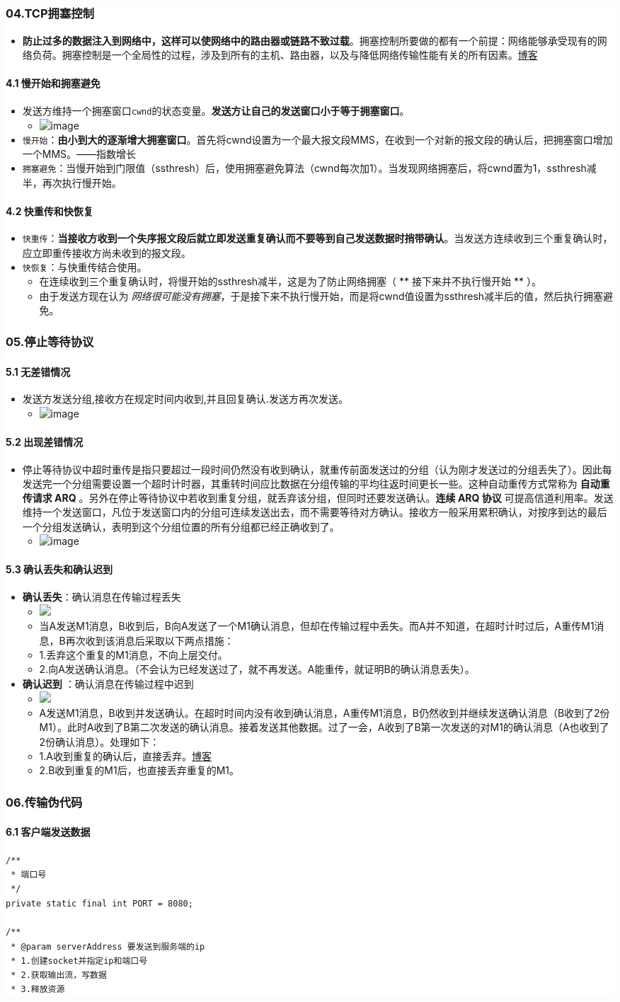 

### 04.TCP拥塞控制
- **防止过多的数据注入到网络中，这样可以使网络中的路由器或链路不致过载**。拥塞控制所要做的都有一个前提：网络能够承受现有的网络负荷。拥塞控制是一个全局性的过程，涉及到所有的主机、路由器，以及与降低网络传输性能有关的所有因素。[博客](https://github.com/yangchong211/YCBlogs)




#### 4.1 慢开始和拥塞避免
- 发送方维持一个拥塞窗口`cwnd`的状态变量。**发送方让自己的发送窗口小于等于拥塞窗口**。
    - ![image](https://upload-images.jianshu.io/upload_images/4432347-7db8780a360a435d.png?imageMogr2/auto-orient/strip%7CimageView2/2/w/1240)
- `慢开始`：**由小到大的逐渐增大拥塞窗口**。首先将cwnd设置为一个最大报文段MMS，在收到一个对新的报文段的确认后，把拥塞窗口增加一个MMS。——指数增长
- `拥塞避免`：当慢开始到门限值（ssthresh）后，使用拥塞避免算法（cwnd每次加1）。当发现网络拥塞后，将cwnd置为1，ssthresh减半，再次执行慢开始。


#### 4.2 快重传和快恢复
- `快重传`：**当接收方收到一个失序报文段后就立即发送重复确认而不要等到自己发送数据时捎带确认**。当发送方连续收到三个重复确认时，应立即重传接收方尚未收到的报文段。
- `快恢复`：与快重传结合使用。
    - 在连续收到三个重复确认时，将慢开始的ssthresh减半，这是为了防止网络拥塞（ ** 接下来并不执行慢开始 ** ）。
    - 由于发送方现在认为 *网络很可能没有拥塞*，于是接下来不执行慢开始，而是将cwnd值设置为ssthresh减半后的值，然后执行拥塞避免。



### 05.停止等待协议
#### 5.1 无差错情况
- 发送方发送分组,接收方在规定时间内收到,并且回复确认.发送方再次发送。
    - ![image](https://user-gold-cdn.xitu.io/2018/8/16/16541fa8c3816a90?w=514&h=473&f=png&s=9924)



#### 5.2 出现差错情况
- 停止等待协议中超时重传是指只要超过一段时间仍然没有收到确认，就重传前面发送过的分组（认为刚才发送过的分组丢失了）。因此每发送完一个分组需要设置一个超时计时器，其重转时间应比数据在分组传输的平均往返时间更长一些。这种自动重传方式常称为 **自动重传请求 ARQ** 。另外在停止等待协议中若收到重复分组，就丢弃该分组，但同时还要发送确认。**连续 ARQ 协议** 可提高信道利用率。发送维持一个发送窗口，凡位于发送窗口内的分组可连续发送出去，而不需要等待对方确认。接收方一般采用累积确认，对按序到达的最后一个分组发送确认，表明到这个分组位置的所有分组都已经正确收到了。
    - ![image](https://user-gold-cdn.xitu.io/2018/8/16/16541faefdf249ab?w=953&h=480&f=png&s=19163)



#### 5.3 确认丢失和确认迟到
- **确认丢失**：确认消息在传输过程丢失
    - ![](https://user-gold-cdn.xitu.io/2018/8/16/16541fb6941a7165?w=918&h=461&f=png&s=19841)
    - 当A发送M1消息，B收到后，B向A发送了一个M1确认消息，但却在传输过程中丢失。而A并不知道，在超时计时过后，A重传M1消息，B再次收到该消息后采取以下两点措施：
    - 1.丢弃这个重复的M1消息，不向上层交付。
    - 2.向A发送确认消息。（不会认为已经发送过了，就不再发送。A能重传，就证明B的确认消息丢失）。
- **确认迟到** ：确认消息在传输过程中迟到
    - ![](https://user-gold-cdn.xitu.io/2018/8/16/16541fdd85929e6b?w=899&h=450&f=png&s=23165)
    - A发送M1消息，B收到并发送确认。在超时时间内没有收到确认消息，A重传M1消息，B仍然收到并继续发送确认消息（B收到了2份M1）。此时A收到了B第二次发送的确认消息。接着发送其他数据。过了一会，A收到了B第一次发送的对M1的确认消息（A也收到了2份确认消息）。处理如下：
    - 1.A收到重复的确认后，直接丢弃。[博客](https://github.com/yangchong211/YCBlogs)
    - 2.B收到重复的M1后，也直接丢弃重复的M1。



### 06.传输伪代码
#### 6.1 客户端发送数据
```
/**
 * 端口号
 */
private static final int PORT = 8080;

/**
 * @param serverAddress 要发送到服务端的ip
 * 1.创建socket并指定ip和端口号
 * 2.获取输出流，写数据
 * 3.释放资源
```